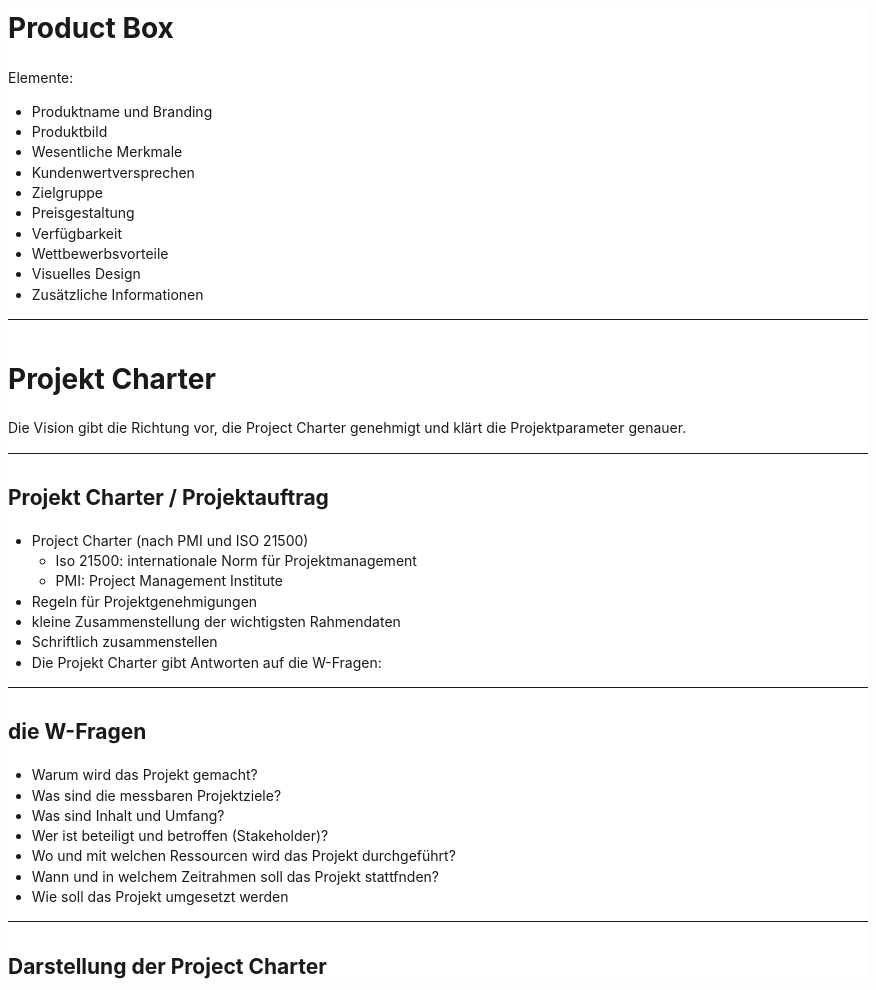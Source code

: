 
# Product Box
Elemente: 
- Produktname und Branding
- Produktbild
- Wesentliche Merkmale
- Kundenwertversprechen
- Zielgruppe
- Preisgestaltung
- Verfügbarkeit
- Wettbewerbsvorteile
- Visuelles Design
- Zusätzliche Informationen


---


# Projekt Charter
Die Vision gibt die Richtung vor, die Project Charter genehmigt und klärt die Projektparameter genauer.

---

## Projekt Charter / Projektauftrag


- Project Charter (nach PMI und ISO 21500)
  - Iso 21500: internationale Norm für Projektmanagement
  - PMI: Project Management Institute
- Regeln für Projektgenehmigungen
- kleine Zusammenstellung der wichtigsten Rahmendaten
- Schriftlich zusammenstellen
- Die Projekt Charter gibt Antworten auf die W-Fragen:

---

## die W-Fragen

- Warum wird das Projekt gemacht?
- Was sind die messbaren Projektziele?
- Was sind Inhalt und Umfang?
- Wer ist beteiligt und betroffen (Stakeholder)?
- Wo und mit welchen Ressourcen wird das Projekt durchgeführt?
- Wann und in welchem Zeitrahmen soll das Projekt stattfnden?
- Wie soll das Projekt umgesetzt werden

---

## Darstellung der Project Charter
